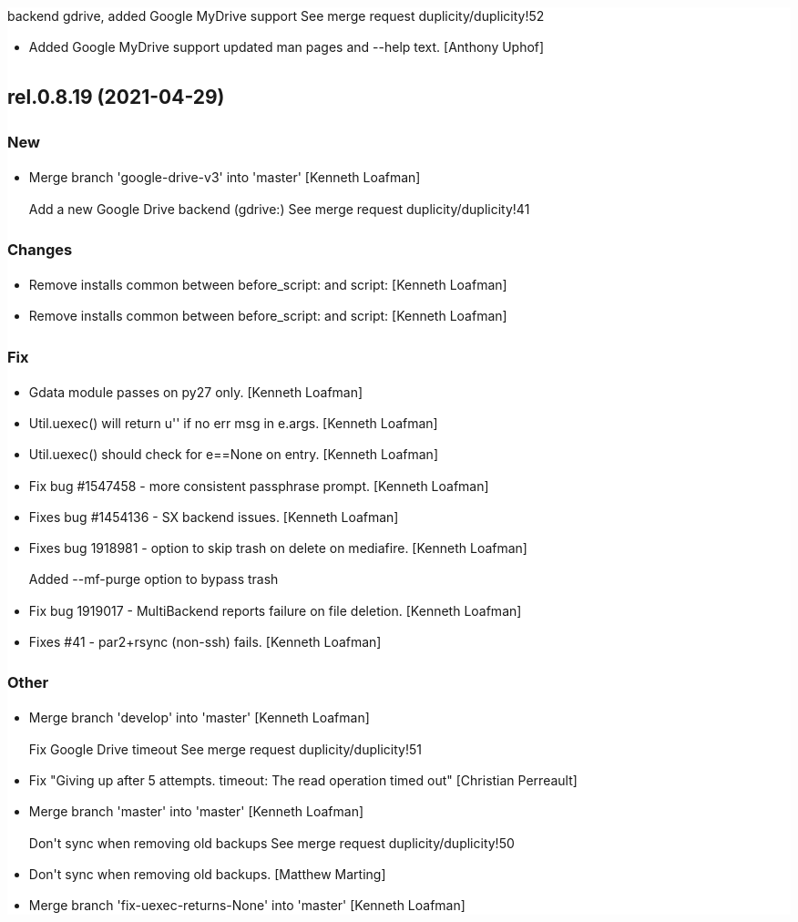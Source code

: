   backend gdrive, added Google MyDrive support
  See merge request duplicity/duplicity!52

* Added Google MyDrive support updated man pages and --help text. [Anthony Uphof]


## rel.0.8.19 (2021-04-29)

### New

* Merge branch 'google-drive-v3' into 'master' [Kenneth Loafman]

  Add a new Google Drive backend (gdrive:)
  See merge request duplicity/duplicity!41

### Changes

* Remove installs common between before\_script: and script: [Kenneth Loafman]

* Remove installs common between before\_script: and script: [Kenneth Loafman]

### Fix

* Gdata module passes on py27 only. [Kenneth Loafman]

* Util.uexec() will return u'' if no err msg in e.args. [Kenneth Loafman]

* Util.uexec() should check for e==None on entry. [Kenneth Loafman]

* Fix bug #1547458 - more consistent passphrase prompt. [Kenneth Loafman]

* Fixes bug #1454136 - SX backend issues. [Kenneth Loafman]

* Fixes bug 1918981 - option to skip trash on delete on mediafire. [Kenneth Loafman]

  Added --mf-purge option to bypass trash

* Fix bug 1919017 - MultiBackend reports failure on file deletion. [Kenneth Loafman]

* Fixes #41 - par2+rsync (non-ssh) fails. [Kenneth Loafman]

### Other

* Merge branch 'develop' into 'master' [Kenneth Loafman]

  Fix Google Drive timeout
  See merge request duplicity/duplicity!51

* Fix "Giving up after 5 attempts. timeout: The read operation timed
out" [Christian Perreault]

* Merge branch 'master' into 'master' [Kenneth Loafman]

  Don't sync when removing old backups
  See merge request duplicity/duplicity!50

* Don't sync when removing old backups. [Matthew Marting]

* Merge branch 'fix-uexec-returns-None' into 'master' [Kenneth Loafman]
